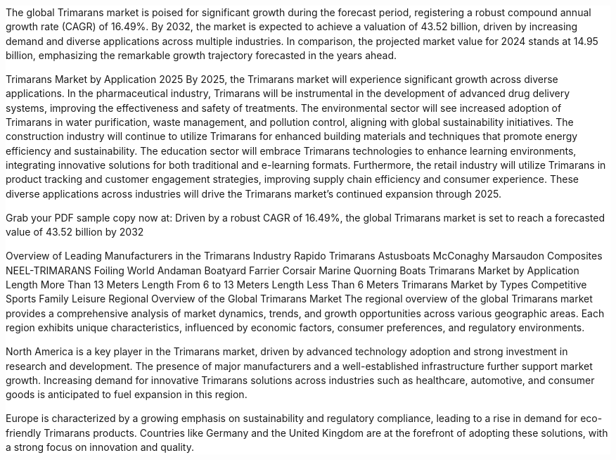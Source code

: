The global Trimarans market is poised for significant growth during the forecast period, registering a robust compound annual growth rate (CAGR) of 16.49%. By 2032, the market is expected to achieve a valuation of 43.52 billion, driven by increasing demand and diverse applications across multiple industries. In comparison, the projected market value for 2024 stands at 14.95 billion, emphasizing the remarkable growth trajectory forecasted in the years ahead. 

Trimarans Market by Application 2025
By 2025, the Trimarans market will experience significant growth across diverse applications. In the pharmaceutical industry, Trimarans will be instrumental in the development of advanced drug delivery systems, improving the effectiveness and safety of treatments. The environmental sector will see increased adoption of Trimarans in water purification, waste management, and pollution control, aligning with global sustainability initiatives. The construction industry will continue to utilize Trimarans for enhanced building materials and techniques that promote energy efficiency and sustainability. The education sector will embrace Trimarans technologies to enhance learning environments, integrating innovative solutions for both traditional and e-learning formats. Furthermore, the retail industry will utilize Trimarans in product tracking and customer engagement strategies, improving supply chain efficiency and consumer experience. These diverse applications across industries will drive the Trimarans market’s continued expansion through 2025.

Grab your PDF sample copy now at: Driven by a robust CAGR of 16.49%, the global Trimarans market is set to reach a forecasted value of 43.52 billion by 2032

Overview of Leading Manufacturers in the Trimarans Industry
Rapido Trimarans
Astusboats
McConaghy
Marsaudon Composites
NEEL-TRIMARANS
Foiling World
Andaman Boatyard
Farrier
Corsair Marine
Quorning Boats
Trimarans Market by Application
Length More Than 13 Meters
Length From 6 to 13 Meters
Length Less Than 6 Meters
Trimarans Market by Types
Competitive Sports
Family Leisure
Regional Overview of the Global Trimarans Market
The regional overview of the global Trimarans market provides a comprehensive analysis of market dynamics, trends, and growth opportunities across various geographic areas. Each region exhibits unique characteristics, influenced by economic factors, consumer preferences, and regulatory environments.

North America is a key player in the Trimarans market, driven by advanced technology adoption and strong investment in research and development. The presence of major manufacturers and a well-established infrastructure further support market growth. Increasing demand for innovative Trimarans solutions across industries such as healthcare, automotive, and consumer goods is anticipated to fuel expansion in this region.

Europe is characterized by a growing emphasis on sustainability and regulatory compliance, leading to a rise in demand for eco-friendly Trimarans products. Countries like Germany and the United Kingdom are at the forefront of adopting these solutions, with a strong focus on innovation and quality.
